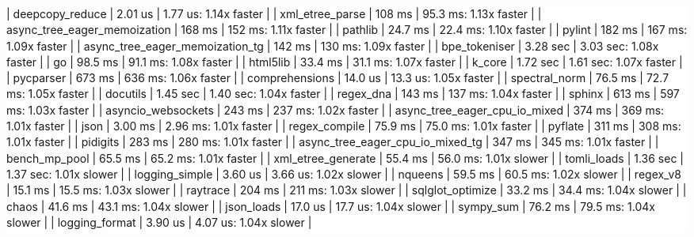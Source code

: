 | deepcopy_reduce                  | 2.01 us                                                | 1.77 us: 1.14x faster                                                  |
| xml_etree_parse                  | 108 ms                                                 | 95.3 ms: 1.13x faster                                                  |
| async_tree_eager_memoization     | 168 ms                                                 | 152 ms: 1.11x faster                                                   |
| pathlib                          | 24.7 ms                                                | 22.4 ms: 1.10x faster                                                  |
| pylint                           | 182 ms                                                 | 167 ms: 1.09x faster                                                   |
| async_tree_eager_memoization_tg  | 142 ms                                                 | 130 ms: 1.09x faster                                                   |
| bpe_tokeniser                    | 3.28 sec                                               | 3.03 sec: 1.08x faster                                                 |
| go                               | 98.5 ms                                                | 91.1 ms: 1.08x faster                                                  |
| html5lib                         | 33.4 ms                                                | 31.1 ms: 1.07x faster                                                  |
| k_core                           | 1.72 sec                                               | 1.61 sec: 1.07x faster                                                 |
| pycparser                        | 673 ms                                                 | 636 ms: 1.06x faster                                                   |
| comprehensions                   | 14.0 us                                                | 13.3 us: 1.05x faster                                                  |
| spectral_norm                    | 76.5 ms                                                | 72.7 ms: 1.05x faster                                                  |
| docutils                         | 1.45 sec                                               | 1.40 sec: 1.04x faster                                                 |
| regex_dna                        | 143 ms                                                 | 137 ms: 1.04x faster                                                   |
| sphinx                           | 613 ms                                                 | 597 ms: 1.03x faster                                                   |
| asyncio_websockets               | 243 ms                                                 | 237 ms: 1.02x faster                                                   |
| async_tree_eager_cpu_io_mixed    | 374 ms                                                 | 369 ms: 1.01x faster                                                   |
| json                             | 3.00 ms                                                | 2.96 ms: 1.01x faster                                                  |
| regex_compile                    | 75.9 ms                                                | 75.0 ms: 1.01x faster                                                  |
| pyflate                          | 311 ms                                                 | 308 ms: 1.01x faster                                                   |
| pidigits                         | 283 ms                                                 | 280 ms: 1.01x faster                                                   |
| async_tree_eager_cpu_io_mixed_tg | 347 ms                                                 | 345 ms: 1.01x faster                                                   |
| bench_mp_pool                    | 65.5 ms                                                | 65.2 ms: 1.01x faster                                                  |
| xml_etree_generate               | 55.4 ms                                                | 56.0 ms: 1.01x slower                                                  |
| tomli_loads                      | 1.36 sec                                               | 1.37 sec: 1.01x slower                                                 |
| logging_simple                   | 3.60 us                                                | 3.66 us: 1.02x slower                                                  |
| nqueens                          | 59.5 ms                                                | 60.5 ms: 1.02x slower                                                  |
| regex_v8                         | 15.1 ms                                                | 15.5 ms: 1.03x slower                                                  |
| raytrace                         | 204 ms                                                 | 211 ms: 1.03x slower                                                   |
| sqlglot_optimize                 | 33.2 ms                                                | 34.4 ms: 1.04x slower                                                  |
| chaos                            | 41.6 ms                                                | 43.1 ms: 1.04x slower                                                  |
| json_loads                       | 17.0 us                                                | 17.7 us: 1.04x slower                                                  |
| sympy_sum                        | 76.2 ms                                                | 79.5 ms: 1.04x slower                                                  |
| logging_format                   | 3.90 us                                                | 4.07 us: 1.04x slower                                                  |